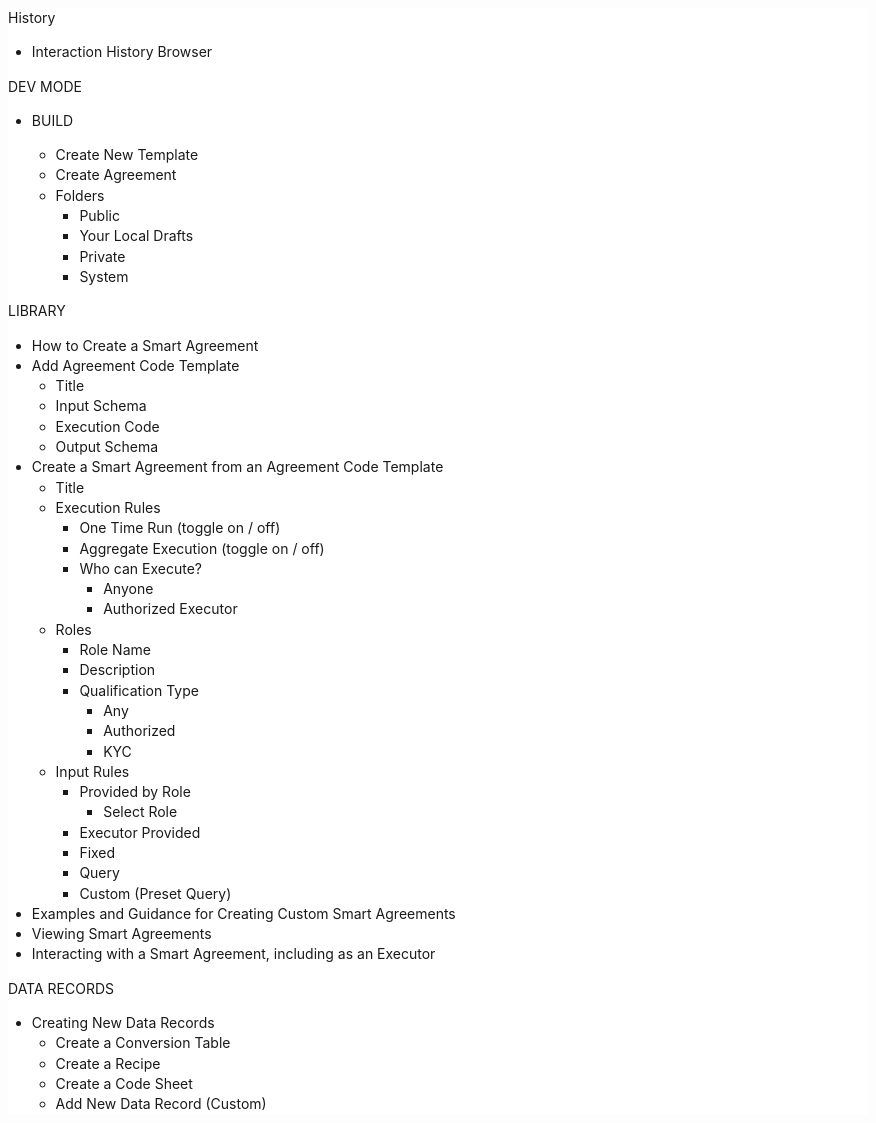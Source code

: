 History

- Interaction History Browser

DEV MODE

- BUILD

  - Create New Template
  - Create Agreement
  - Folders
    - Public
    - Your Local Drafts
    - Private
    - System


LIBRARY

- How to Create a Smart Agreement
- Add Agreement Code Template
  - Title
  - Input Schema
  - Execution Code
  - Output Schema
- Create a Smart Agreement from an Agreement Code Template
  - Title
  - Execution Rules
    - One Time Run (toggle on / off)
    - Aggregate Execution (toggle on / off)
    - Who can Execute?
      - Anyone
      - Authorized Executor
  - Roles
    - Role Name
    - Description
    - Qualification Type
      - Any
      - Authorized
      - KYC
  - Input Rules
    - Provided by Role
      - Select Role
    - Executor Provided
    - Fixed
    - Query
    - Custom (Preset Query)
- Examples and Guidance for Creating Custom Smart Agreements
- Viewing Smart Agreements
- Interacting with a Smart Agreement, including as an Executor

DATA RECORDS

- Creating New Data Records
  - Create a Conversion Table
  - Create a Recipe
  - Create a Code Sheet
  - Add New Data Record (Custom)
